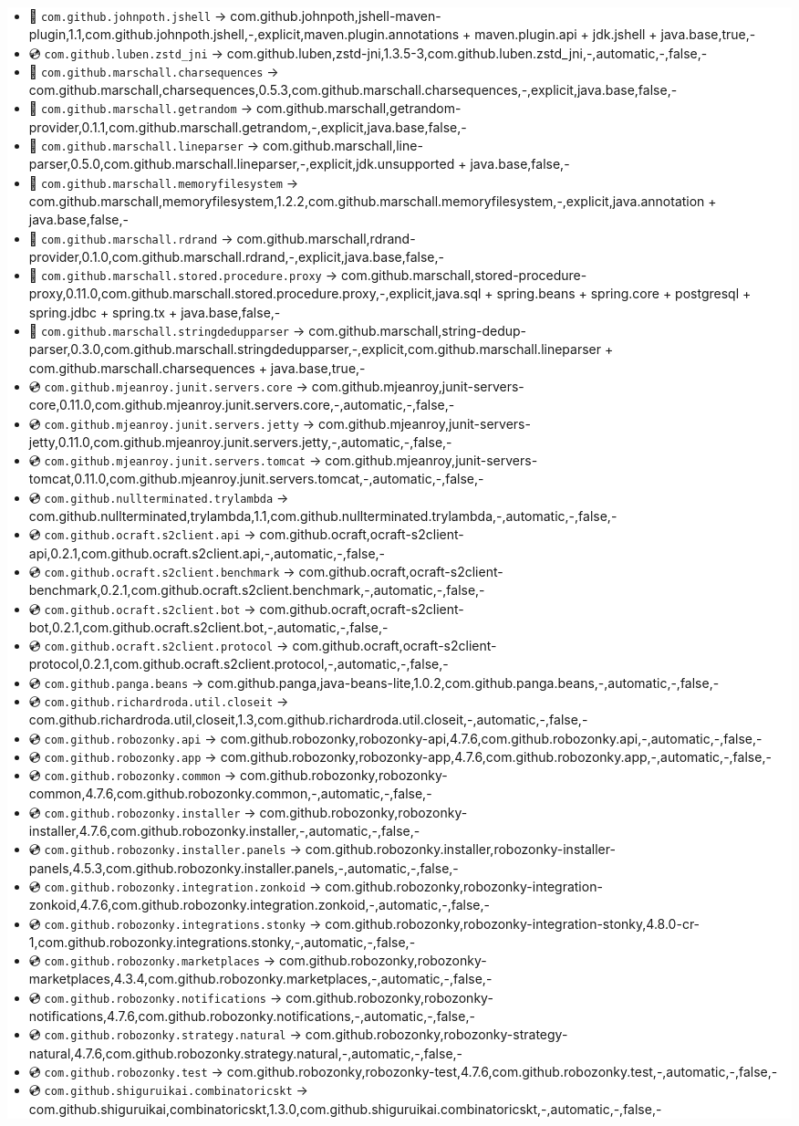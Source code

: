 - :dvd: `com.github.johnpoth.jshell` -> com.github.johnpoth,jshell-maven-plugin,1.1,com.github.johnpoth.jshell,-,explicit,maven.plugin.annotations + maven.plugin.api + jdk.jshell + java.base,true,-
- :cd: `com.github.luben.zstd_jni` -> com.github.luben,zstd-jni,1.3.5-3,com.github.luben.zstd_jni,-,automatic,-,false,-
- :dvd: `com.github.marschall.charsequences` -> com.github.marschall,charsequences,0.5.3,com.github.marschall.charsequences,-,explicit,java.base,false,-
- :dvd: `com.github.marschall.getrandom` -> com.github.marschall,getrandom-provider,0.1.1,com.github.marschall.getrandom,-,explicit,java.base,false,-
- :dvd: `com.github.marschall.lineparser` -> com.github.marschall,line-parser,0.5.0,com.github.marschall.lineparser,-,explicit,jdk.unsupported + java.base,false,-
- :dvd: `com.github.marschall.memoryfilesystem` -> com.github.marschall,memoryfilesystem,1.2.2,com.github.marschall.memoryfilesystem,-,explicit,java.annotation + java.base,false,-
- :dvd: `com.github.marschall.rdrand` -> com.github.marschall,rdrand-provider,0.1.0,com.github.marschall.rdrand,-,explicit,java.base,false,-
- :dvd: `com.github.marschall.stored.procedure.proxy` -> com.github.marschall,stored-procedure-proxy,0.11.0,com.github.marschall.stored.procedure.proxy,-,explicit,java.sql + spring.beans + spring.core + postgresql + spring.jdbc + spring.tx + java.base,false,-
- :dvd: `com.github.marschall.stringdedupparser` -> com.github.marschall,string-dedup-parser,0.3.0,com.github.marschall.stringdedupparser,-,explicit,com.github.marschall.lineparser + com.github.marschall.charsequences + java.base,true,-
- :cd: `com.github.mjeanroy.junit.servers.core` -> com.github.mjeanroy,junit-servers-core,0.11.0,com.github.mjeanroy.junit.servers.core,-,automatic,-,false,-
- :cd: `com.github.mjeanroy.junit.servers.jetty` -> com.github.mjeanroy,junit-servers-jetty,0.11.0,com.github.mjeanroy.junit.servers.jetty,-,automatic,-,false,-
- :cd: `com.github.mjeanroy.junit.servers.tomcat` -> com.github.mjeanroy,junit-servers-tomcat,0.11.0,com.github.mjeanroy.junit.servers.tomcat,-,automatic,-,false,-
- :cd: `com.github.nullterminated.trylambda` -> com.github.nullterminated,trylambda,1.1,com.github.nullterminated.trylambda,-,automatic,-,false,-
- :cd: `com.github.ocraft.s2client.api` -> com.github.ocraft,ocraft-s2client-api,0.2.1,com.github.ocraft.s2client.api,-,automatic,-,false,-
- :cd: `com.github.ocraft.s2client.benchmark` -> com.github.ocraft,ocraft-s2client-benchmark,0.2.1,com.github.ocraft.s2client.benchmark,-,automatic,-,false,-
- :cd: `com.github.ocraft.s2client.bot` -> com.github.ocraft,ocraft-s2client-bot,0.2.1,com.github.ocraft.s2client.bot,-,automatic,-,false,-
- :cd: `com.github.ocraft.s2client.protocol` -> com.github.ocraft,ocraft-s2client-protocol,0.2.1,com.github.ocraft.s2client.protocol,-,automatic,-,false,-
- :cd: `com.github.panga.beans` -> com.github.panga,java-beans-lite,1.0.2,com.github.panga.beans,-,automatic,-,false,-
- :cd: `com.github.richardroda.util.closeit` -> com.github.richardroda.util,closeit,1.3,com.github.richardroda.util.closeit,-,automatic,-,false,-
- :cd: `com.github.robozonky.api` -> com.github.robozonky,robozonky-api,4.7.6,com.github.robozonky.api,-,automatic,-,false,-
- :cd: `com.github.robozonky.app` -> com.github.robozonky,robozonky-app,4.7.6,com.github.robozonky.app,-,automatic,-,false,-
- :cd: `com.github.robozonky.common` -> com.github.robozonky,robozonky-common,4.7.6,com.github.robozonky.common,-,automatic,-,false,-
- :cd: `com.github.robozonky.installer` -> com.github.robozonky,robozonky-installer,4.7.6,com.github.robozonky.installer,-,automatic,-,false,-
- :cd: `com.github.robozonky.installer.panels` -> com.github.robozonky.installer,robozonky-installer-panels,4.5.3,com.github.robozonky.installer.panels,-,automatic,-,false,-
- :cd: `com.github.robozonky.integration.zonkoid` -> com.github.robozonky,robozonky-integration-zonkoid,4.7.6,com.github.robozonky.integration.zonkoid,-,automatic,-,false,-
- :cd: `com.github.robozonky.integrations.stonky` -> com.github.robozonky,robozonky-integration-stonky,4.8.0-cr-1,com.github.robozonky.integrations.stonky,-,automatic,-,false,-
- :cd: `com.github.robozonky.marketplaces` -> com.github.robozonky,robozonky-marketplaces,4.3.4,com.github.robozonky.marketplaces,-,automatic,-,false,-
- :cd: `com.github.robozonky.notifications` -> com.github.robozonky,robozonky-notifications,4.7.6,com.github.robozonky.notifications,-,automatic,-,false,-
- :cd: `com.github.robozonky.strategy.natural` -> com.github.robozonky,robozonky-strategy-natural,4.7.6,com.github.robozonky.strategy.natural,-,automatic,-,false,-
- :cd: `com.github.robozonky.test` -> com.github.robozonky,robozonky-test,4.7.6,com.github.robozonky.test,-,automatic,-,false,-
- :cd: `com.github.shiguruikai.combinatoricskt` -> com.github.shiguruikai,combinatoricskt,1.3.0,com.github.shiguruikai.combinatoricskt,-,automatic,-,false,-